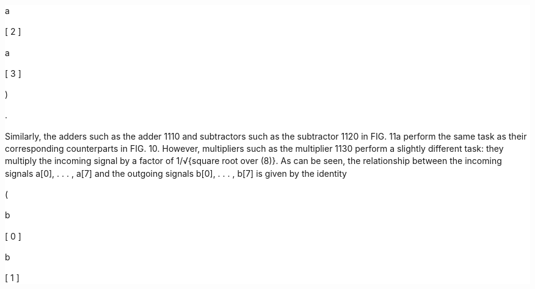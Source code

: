





a
⁡

[
2
]







a
⁡

[
3
]





)


.





Similarly, the adders such as the adder 1110 and subtractors such as the subtractor 1120 in FIG. 11a  perform the same task as their corresponding counterparts in FIG. 10. However, multipliers such as the multiplier 1130 perform a slightly different task: they multiply the incoming signal by a factor of 1/√{square root over (8)}. As can be seen, the relationship between the incoming signals a[0], . . . , a[7] and the outgoing signals b[0], . . . , b[7] is given by the identity





(




b
⁡

[
0
]







b
⁡

[
1
]
